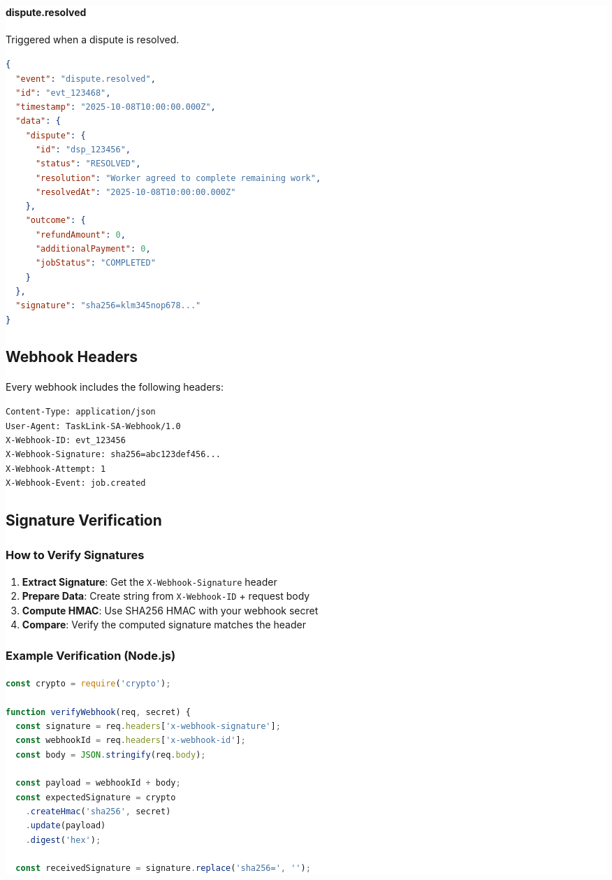 #### dispute.resolved
Triggered when a dispute is resolved.

```json
{
  "event": "dispute.resolved",
  "id": "evt_123468",
  "timestamp": "2025-10-08T10:00:00.000Z",
  "data": {
    "dispute": {
      "id": "dsp_123456",
      "status": "RESOLVED",
      "resolution": "Worker agreed to complete remaining work",
      "resolvedAt": "2025-10-08T10:00:00.000Z"
    },
    "outcome": {
      "refundAmount": 0,
      "additionalPayment": 0,
      "jobStatus": "COMPLETED"
    }
  },
  "signature": "sha256=klm345nop678..."
}
```

## Webhook Headers

Every webhook includes the following headers:

```
Content-Type: application/json
User-Agent: TaskLink-SA-Webhook/1.0
X-Webhook-ID: evt_123456
X-Webhook-Signature: sha256=abc123def456...
X-Webhook-Attempt: 1
X-Webhook-Event: job.created
```

## Signature Verification

### How to Verify Signatures

1. **Extract Signature**: Get the `X-Webhook-Signature` header
2. **Prepare Data**: Create string from `X-Webhook-ID` + request body
3. **Compute HMAC**: Use SHA256 HMAC with your webhook secret
4. **Compare**: Verify the computed signature matches the header

### Example Verification (Node.js)
```javascript
const crypto = require('crypto');

function verifyWebhook(req, secret) {
  const signature = req.headers['x-webhook-signature'];
  const webhookId = req.headers['x-webhook-id'];
  const body = JSON.stringify(req.body);

  const payload = webhookId + body;
  const expectedSignature = crypto
    .createHmac('sha256', secret)
    .update(payload)
    .digest('hex');

  const receivedSignature = signature.replace('sha256=', '');

```
